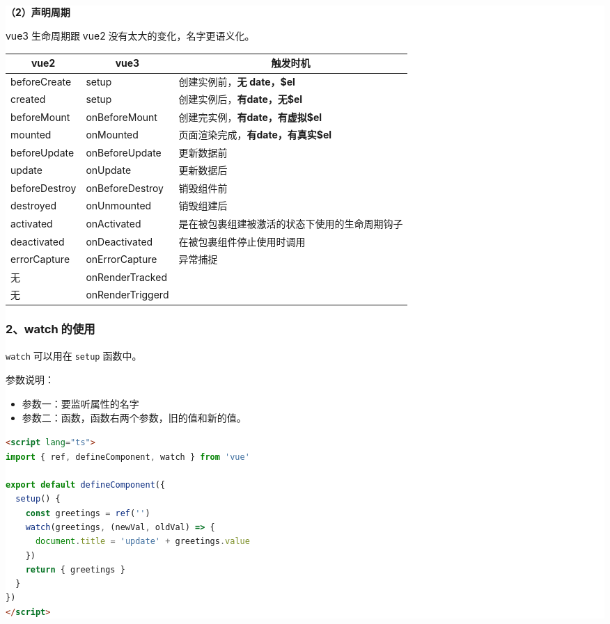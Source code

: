 

**（2）声明周期**

vue3 生命周期跟 vue2 没有太大的变化，名字更语义化。

| vue2          | vue3             | 触发时机                                       |
| ------------- | ---------------- | ---------------------------------------------- |
| beforeCreate  | setup            | 创建实例前，**无 date，$el**                   |
| created       | setup            | 创建实例后，**有date，无$el**                  |
| beforeMount   | onBeforeMount    | 创建完实例，**有date，有虚拟$el**              |
| mounted       | onMounted        | 页面渲染完成，**有date，有真实$el**            |
| beforeUpdate  | onBeforeUpdate   | 更新数据前                                     |
| update        | onUpdate         | 更新数据后                                     |
| beforeDestroy | onBeforeDestroy  | 销毁组件前                                     |
| destroyed     | onUnmounted      | 销毁组建后                                     |
| activated     | onActivated      | 是在被包裹组建被激活的状态下使用的生命周期钩子 |
| deactivated   | onDeactivated    | 在被包裹组件停止使用时调用                     |
| errorCapture  | onErrorCapture   | 异常捕捉                                       |
| 无            | onRenderTracked  |                                                |
| 无            | onRenderTriggerd |                                                |

### 2、watch 的使用

`watch` 可以用在 `setup` 函数中。

参数说明：

- 参数一：要监听属性的名字
- 参数二：函数，函数右两个参数，旧的值和新的值。

```html
<script lang="ts">
import { ref, defineComponent, watch } from 'vue'

export default defineComponent({
  setup() {
    const greetings = ref('')
    watch(greetings, (newVal, oldVal) => {
      document.title = 'update' + greetings.value
    })
    return { greetings }
  }
})
</script>

```
